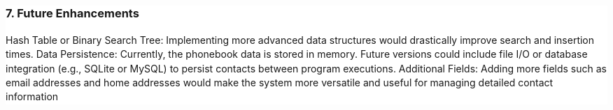 ### 7. Future Enhancements
Hash Table or Binary Search Tree: Implementing more advanced data structures
would drastically improve search and insertion times.
Data Persistence: Currently, the phonebook data is stored in memory. Future
versions could include file I/O or database integration (e.g., SQLite or MySQL) to
persist contacts between program executions.
Additional Fields: Adding more fields such as email addresses and home addresses
would make the system more versatile and useful for managing detailed contact
information








